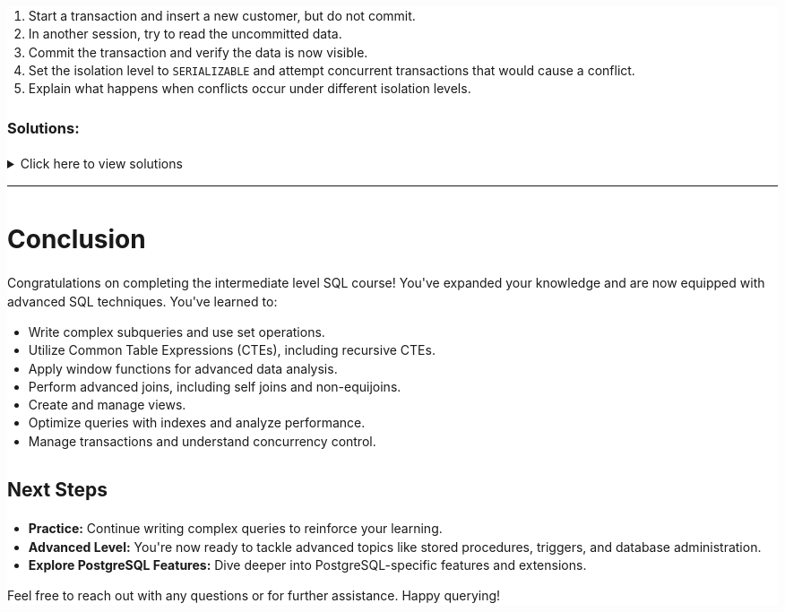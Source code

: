 1. Start a transaction and insert a new customer, but do not commit.
2. In another session, try to read the uncommitted data.
3. Commit the transaction and verify the data is now visible.
4. Set the isolation level to `SERIALIZABLE` and attempt concurrent transactions that would cause a conflict.
5. Explain what happens when conflicts occur under different isolation levels.

### **Solutions:**

<details><summary>Click here to view solutions</summary></details>

---

# **Conclusion**

Congratulations on completing the intermediate level SQL course! You've expanded your knowledge and are now equipped with advanced SQL techniques. You've learned to:

- Write complex subqueries and use set operations.
- Utilize Common Table Expressions (CTEs), including recursive CTEs.
- Apply window functions for advanced data analysis.
- Perform advanced joins, including self joins and non-equijoins.
- Create and manage views.
- Optimize queries with indexes and analyze performance.
- Manage transactions and understand concurrency control.

## **Next Steps**

- **Practice:** Continue writing complex queries to reinforce your learning.
- **Advanced Level:** You're now ready to tackle advanced topics like stored procedures, triggers, and database administration.
- **Explore PostgreSQL Features:** Dive deeper into PostgreSQL-specific features and extensions.

Feel free to reach out with any questions or for further assistance. Happy querying!
